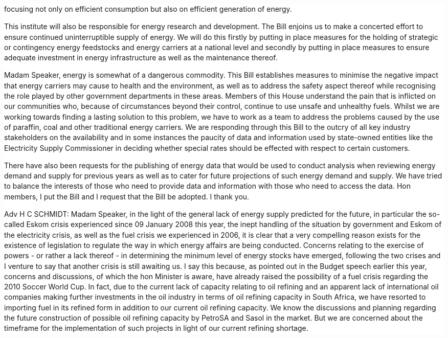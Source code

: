 focusing not only on efficient consumption but also on efficient generation
of energy.

This institute will also be responsible for energy research and
development. The Bill enjoins us to make a concerted effort to ensure
continued uninterruptible supply of energy. We will do this firstly by
putting in place measures for the holding of strategic or contingency
energy feedstocks and energy carriers at a national level and secondly by
putting in place measures to ensure adequate investment in energy
infrastructure as well as the maintenance thereof.

Madam Speaker, energy is somewhat of a dangerous commodity. This Bill
establishes measures to minimise the negative impact that energy carriers
may cause to health and the environment, as well as to address the safety
aspect thereof while recognising the role played by other government
departments in these areas. Members of this House understand the pain that
is inflicted on our communities who, because of circumstances beyond their
control, continue to use unsafe and unhealthy fuels. Whilst we are working
towards finding a lasting solution to this problem, we have to work as a
team to address the problems caused by the use of paraffin, coal and other
traditional energy carriers. We are responding through this Bill to the
outcry of all key industry stakeholders on the availability and in some
instances the paucity of data and information used by state-owned entities
like the Electricity Supply Commissioner in deciding whether special rates
should be effected with respect to certain customers.

There have also been requests for the publishing of energy data that would
be used to conduct analysis when reviewing energy demand and supply for
previous years as well as to cater for future projections of such energy
demand and supply. We have tried to balance the interests of those who need
to provide data and information with those who need to access the data. Hon
members, I put the Bill and I request that the Bill be adopted. I thank
you.

Adv H C SCHMIDT: Madam Speaker, in the light of the general lack of energy
supply predicted for the future, in particular the so-called Eskom crisis
experienced since 09 January 2008 this year, the inept handling of the
situation by government and Eskom of the electricity crisis, as well as the
fuel crisis we experienced in 2006, it is clear that a very compelling
reason exists for the existence of legislation to regulate the way in which
energy affairs are being conducted. Concerns relating to the exercise of
powers - or rather a lack thereof - in determining the minimum level of
energy stocks have emerged, following the two crises and I venture to say
that another crisis is still awaiting us. I say this because, as pointed
out in the Budget speech earlier this year, concerns and discussions, of
which the hon Minister is aware, have already raised the possibility of a
fuel crisis regarding the 2010 Soccer World Cup. In fact, due to the
current lack of capacity relating to oil refining and an apparent lack of
international oil companies making further investments in the oil industry
in terms of oil refining capacity in South Africa, we have resorted to
importing fuel in its refined form in addition to our current oil refining
capacity. We know the discussions and planning regarding the future
construction of possible oil refining capacity by PetroSA and Sasol in the
market. But we are concerned about the timeframe for the implementation of
such projects in light of our current refining shortage.
